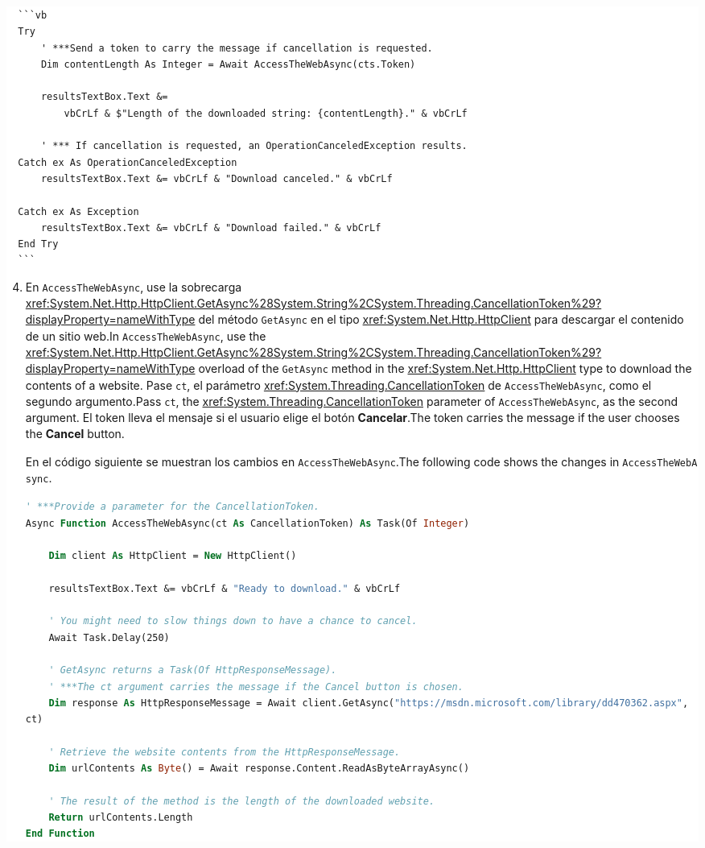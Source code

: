       ```vb
      Try
          ' ***Send a token to carry the message if cancellation is requested.
          Dim contentLength As Integer = Await AccessTheWebAsync(cts.Token)

          resultsTextBox.Text &=
              vbCrLf & $"Length of the downloaded string: {contentLength}." & vbCrLf

          ' *** If cancellation is requested, an OperationCanceledException results.
      Catch ex As OperationCanceledException
          resultsTextBox.Text &= vbCrLf & "Download canceled." & vbCrLf

      Catch ex As Exception
          resultsTextBox.Text &= vbCrLf & "Download failed." & vbCrLf
      End Try
      ```

4. <span data-ttu-id="2b5e1-134">En `AccessTheWebAsync`, use la sobrecarga <xref:System.Net.Http.HttpClient.GetAsync%28System.String%2CSystem.Threading.CancellationToken%29?displayProperty=nameWithType> del método `GetAsync` en el tipo <xref:System.Net.Http.HttpClient> para descargar el contenido de un sitio web.</span><span class="sxs-lookup"><span data-stu-id="2b5e1-134">In `AccessTheWebAsync`, use the  <xref:System.Net.Http.HttpClient.GetAsync%28System.String%2CSystem.Threading.CancellationToken%29?displayProperty=nameWithType> overload of the `GetAsync` method in the <xref:System.Net.Http.HttpClient> type to download the contents of a website.</span></span> <span data-ttu-id="2b5e1-135">Pase `ct`, el parámetro <xref:System.Threading.CancellationToken> de `AccessTheWebAsync`, como el segundo argumento.</span><span class="sxs-lookup"><span data-stu-id="2b5e1-135">Pass `ct`, the <xref:System.Threading.CancellationToken> parameter of `AccessTheWebAsync`, as the second argument.</span></span> <span data-ttu-id="2b5e1-136">El token lleva el mensaje si el usuario elige el botón **Cancelar**.</span><span class="sxs-lookup"><span data-stu-id="2b5e1-136">The token carries the message if the user chooses the **Cancel** button.</span></span>

    <span data-ttu-id="2b5e1-137">En el código siguiente se muestran los cambios en `AccessTheWebAsync`.</span><span class="sxs-lookup"><span data-stu-id="2b5e1-137">The following code shows the changes in `AccessTheWebAsync`.</span></span>

    ```vb
    ' ***Provide a parameter for the CancellationToken.
    Async Function AccessTheWebAsync(ct As CancellationToken) As Task(Of Integer)

        Dim client As HttpClient = New HttpClient()

        resultsTextBox.Text &= vbCrLf & "Ready to download." & vbCrLf

        ' You might need to slow things down to have a chance to cancel.
        Await Task.Delay(250)

        ' GetAsync returns a Task(Of HttpResponseMessage).
        ' ***The ct argument carries the message if the Cancel button is chosen.
        Dim response As HttpResponseMessage = Await client.GetAsync("https://msdn.microsoft.com/library/dd470362.aspx", ct)

        ' Retrieve the website contents from the HttpResponseMessage.
        Dim urlContents As Byte() = Await response.Content.ReadAsByteArrayAsync()

        ' The result of the method is the length of the downloaded website.
        Return urlContents.Length
    End Function
    ```
